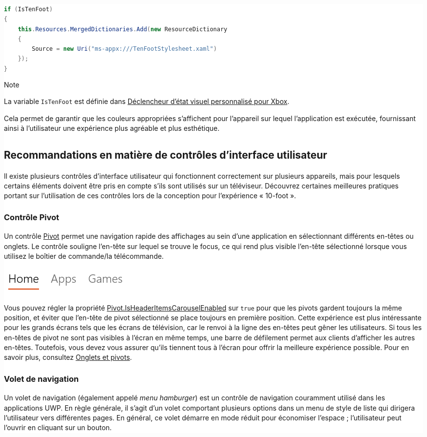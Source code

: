 ```csharp
if (IsTenFoot)
{ 
    this.Resources.MergedDictionaries.Add(new ResourceDictionary 
    { 
        Source = new Uri("ms-appx:///TenFootStylesheet.xaml") 
    }); 
}
```

> [!NOTE] 
> La variable `IsTenFoot` est définie dans [Déclencheur d’état visuel personnalisé pour Xbox](#custom-visual-state-trigger-for-xbox).

Cela permet de garantir que les couleurs appropriées s’affichent pour l’appareil sur lequel l’application est exécutée, fournissant ainsi à l’utilisateur une expérience plus agréable et plus esthétique.

## <a name="guidelines-for-ui-controls"></a>Recommandations en matière de contrôles d’interface utilisateur

Il existe plusieurs contrôles d’interface utilisateur qui fonctionnent correctement sur plusieurs appareils, mais pour lesquels certains éléments doivent être pris en compte s’ils sont utilisés sur un téléviseur. Découvrez certaines meilleures pratiques portant sur l’utilisation de ces contrôles lors de la conception pour l’expérience « 10-foot ».

### <a name="pivot-control"></a>Contrôle Pivot

Un contrôle [Pivot](https://msdn.microsoft.com/library/windows/apps/windows.ui.xaml.controls.pivot.aspx) permet une navigation rapide des affichages au sein d’une application en sélectionnant différents en-têtes ou onglets. Le contrôle souligne l’en-tête sur lequel se trouve le focus, ce qui rend plus visible l’en-tête sélectionné lorsque vous utilisez le boîtier de commande/la télécommande. 

![Souligné par contrôle Pivot](images/designing-for-tv/pivot-underline.png)



Vous pouvez régler la propriété [Pivot.IsHeaderItemsCarouselEnabled](https://msdn.microsoft.com/library/windows/apps/windows.ui.xaml.controls.pivot.isheaderitemscarouselenabled.aspx) sur `true` pour que les pivots gardent toujours la même position, et éviter que l’en-tête de pivot sélectionné se place toujours en première position. Cette expérience est plus intéressante pour les grands écrans tels que les écrans de télévision, car le renvoi à la ligne des en-têtes peut gêner les utilisateurs. Si tous les en-têtes de pivot ne sont pas visibles à l’écran en même temps, une barre de défilement permet aux clients d’afficher les autres en-têtes. Toutefois, vous devez vous assurer qu’ils tiennent tous à l’écran pour offrir la meilleure expérience possible. Pour en savoir plus, consultez [Onglets et pivots](https://msdn.microsoft.com/windows/uwp/controls-and-patterns/tabs-pivot).



### <a name="navigation-pane"></a>Volet de navigation

Un volet de navigation (également appelé *menu hamburger*) est un contrôle de navigation couramment utilisé dans les applications UWP. En règle générale, il s’agit d’un volet comportant plusieurs options dans un menu de style de liste qui dirigera l’utilisateur vers différentes pages. En général, ce volet démarre en mode réduit pour économiser l’espace ; l’utilisateur peut l’ouvrir en cliquant sur un bouton. 

